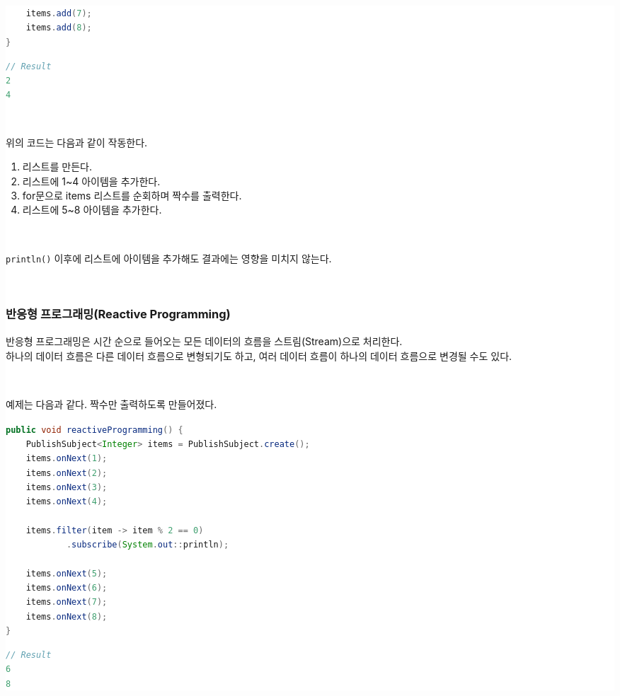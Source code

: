 ```java
    items.add(7);
    items.add(8);
}
```

```java
// Result
2
4
```

<br/>

위의 코드는 다음과 같이 작동한다.  
1. 리스트를 만든다.
2. 리스트에 1~4 아이템을 추가한다.
3. for문으로 items 리스트를 순회하며 짝수를 출력한다.
4. 리스트에 5~8 아이템을 추가한다.

<br/>

`println()`  이후에 리스트에 아이템을 추가해도 결과에는 영향을 미치지 않는다.

<br/>

### 반응형 프로그래밍(Reactive Programming)
반응형 프로그래밍은 시간 순으로 들어오는 모든 데이터의 흐름을 스트림(Stream)으로 처리한다.  
하나의 데이터 흐름은 다른 데이터 흐름으로 변형되기도 하고, 여러 데이터 흐름이 하나의 데이터 흐름으로 변경될 수도 있다.

<br/>

예제는 다음과 같다. 짝수만 출력하도록 만들어졌다.

```java
public void reactiveProgramming() {
    PublishSubject<Integer> items = PublishSubject.create();
    items.onNext(1);
    items.onNext(2);
    items.onNext(3);
    items.onNext(4);

    items.filter(item -> item % 2 == 0)
            .subscribe(System.out::println);

    items.onNext(5);
    items.onNext(6);
    items.onNext(7);
    items.onNext(8);
}
```

```java
// Result
6
8
```
